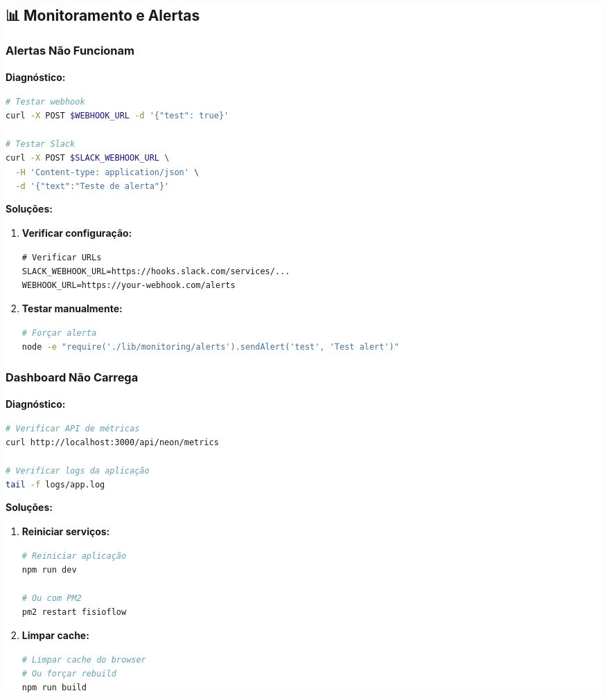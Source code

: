 ## 📊 Monitoramento e Alertas

### Alertas Não Funcionam

**Diagnóstico:**
```bash
# Testar webhook
curl -X POST $WEBHOOK_URL -d '{"test": true}'

# Testar Slack
curl -X POST $SLACK_WEBHOOK_URL \
  -H 'Content-type: application/json' \
  -d '{"text":"Teste de alerta"}'
```

**Soluções:**
1. **Verificar configuração:**
   ```env
   # Verificar URLs
   SLACK_WEBHOOK_URL=https://hooks.slack.com/services/...
   WEBHOOK_URL=https://your-webhook.com/alerts
   ```

2. **Testar manualmente:**
   ```bash
   # Forçar alerta
   node -e "require('./lib/monitoring/alerts').sendAlert('test', 'Test alert')"
   ```

### Dashboard Não Carrega

**Diagnóstico:**
```bash
# Verificar API de métricas
curl http://localhost:3000/api/neon/metrics

# Verificar logs da aplicação
tail -f logs/app.log
```

**Soluções:**
1. **Reiniciar serviços:**
   ```bash
   # Reiniciar aplicação
   npm run dev
   
   # Ou com PM2
   pm2 restart fisioflow
   ```

2. **Limpar cache:**
   ```bash
   # Limpar cache do browser
   # Ou forçar rebuild
   npm run build
   ```

